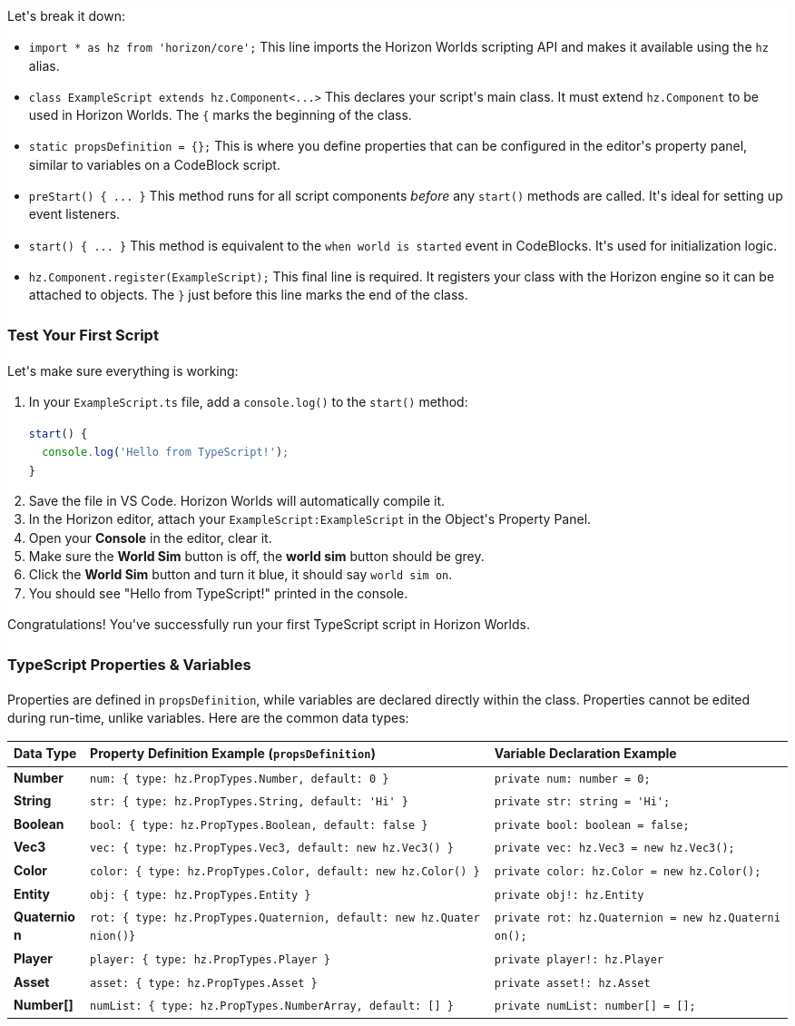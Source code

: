 Let's break it down:

* `import * as hz from 'horizon/core';`
    This line imports the Horizon Worlds scripting API and makes it available using the `hz` alias.

* `class ExampleScript extends hz.Component<...>`
    This declares your script's main class. It must extend `hz.Component` to be used in Horizon Worlds. The `{` marks the beginning of the class.

* `static propsDefinition = {};`
    This is where you define properties that can be configured in the editor's property panel, similar to variables on a CodeBlock script.

* `preStart() { ... }`
    This method runs for all script components *before* any `start()` methods are called. It's ideal for setting up event listeners.

* `start() { ... }`
    This method is equivalent to the `when world is started` event in CodeBlocks. It's used for initialization logic.

* `hz.Component.register(ExampleScript);`
    This final line is required. It registers your class with the Horizon engine so it can be attached to objects. The `}` just before this line marks the end of the class.

### Test Your First Script
Let's make sure everything is working:

1.  In your `ExampleScript.ts` file, add a `console.log()` to the `start()` method:
    ```typescript
    start() {
      console.log('Hello from TypeScript!');
    }
    ```
2.  Save the file in VS Code. Horizon Worlds will automatically compile it.
3.  In the Horizon editor, attach your `ExampleScript:ExampleScript` in the Object's Property Panel.
4.  Open your **Console** in the editor, clear it.
5.  Make sure the **World Sim** button is off, the **world sim** button should be grey.
6.  Click the **World Sim** button and turn it blue, it should say `world sim on`.
5.  You should see "Hello from TypeScript!" printed in the console.

Congratulations! You've successfully run your first TypeScript script in Horizon Worlds.

### TypeScript Properties & Variables

Properties are defined in `propsDefinition`, while variables are declared directly within the class. Properties cannot be edited during run-time, unlike variables. Here are the common data types:

| Data Type | Property Definition Example (`propsDefinition`) | Variable Declaration Example |
| :--- | :--- | :--- |
| **Number** | `num: { type: hz.PropTypes.Number, default: 0 }` | `private num: number = 0;` |
| **String** | `str: { type: hz.PropTypes.String, default: 'Hi' }` | `private str: string = 'Hi';` |
| **Boolean** | `bool: { type: hz.PropTypes.Boolean, default: false }` | `private bool: boolean = false;` |
| **Vec3** | `vec: { type: hz.PropTypes.Vec3, default: new hz.Vec3() }` | `private vec: hz.Vec3 = new hz.Vec3();` |
| **Color** | `color: { type: hz.PropTypes.Color, default: new hz.Color() }` | `private color: hz.Color = new hz.Color();` |
| **Entity** | `obj: { type: hz.PropTypes.Entity }` | `private obj!: hz.Entity` |
| **Quaternion**| `rot: { type: hz.PropTypes.Quaternion, default: new hz.Quaternion()}` | `private rot: hz.Quaternion = new hz.Quaternion();` |
| **Player** | `player: { type: hz.PropTypes.Player }` | `private player!: hz.Player`|
| **Asset** | `asset: { type: hz.PropTypes.Asset }` | `private asset!: hz.Asset` |
| **Number[]**| `numList: { type: hz.PropTypes.NumberArray, default: [] }` | `private numList: number[] = [];` |